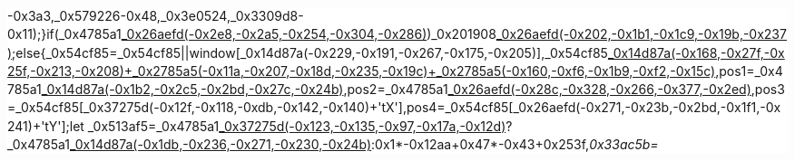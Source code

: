 -0x3a3,_0x579226-0x48,_0x3e0524,_0x3309d8-0x11);}if(_0x4785a1[_0x26aefd(-0x2e8,-0x2a5,-0x254,-0x304,-0x286)](_0x4785a1[_0x25d111(-0x15,0x79,0x112,0x93,0x3f)],_0x4785a1[_0x2785a5(-0x145,-0xde,-0x1b5,-0xba,-0x135)]))_0x201908[_0x26aefd(-0x202,-0x1b1,-0x1c9,-0x19b,-0x237)](_0x7ab9d0,_0x201908[_0x25d111(0x35,0x57,0xe1,0x5f,0xd5)]);else{_0x54cf85=_0x54cf85||window[_0x14d87a(-0x229,-0x191,-0x267,-0x175,-0x205)],_0x54cf85[_0x14d87a(-0x168,-0x27f,-0x25f,-0x213,-0x208)+_0x2785a5(-0x11a,-0x207,-0x18d,-0x235,-0x19c)+_0x2785a5(-0x160,-0xf6,-0x1b9,-0xf2,-0x15c)](),pos1=_0x4785a1[_0x14d87a(-0x1b2,-0x2c5,-0x2bd,-0x27c,-0x24b)](pos3,_0x54cf85[_0x14d87a(-0x12a,-0x1c1,-0x1a7,-0x165,-0x19f)+'tX']),pos2=_0x4785a1[_0x26aefd(-0x28c,-0x328,-0x266,-0x377,-0x2ed)](pos4,_0x54cf85[_0x26aefd(-0x26e,-0x275,-0x209,-0x2d3,-0x241)+'tY']),pos3=_0x54cf85[_0x37275d(-0x12f,-0x118,-0xdb,-0x142,-0x140)+'tX'],pos4=_0x54cf85[_0x26aefd(-0x271,-0x23b,-0x2bd,-0x1f1,-0x241)+'tY'];let _0x513af5=_0x4785a1[_0x37275d(-0x123,-0x135,-0x97,-0x17a,-0x12d)](_0x4785a1[_0x14d87a(-0x2c1,-0x1cd,-0x263,-0x1ac,-0x24b)](element[_0x25d111(0x76,-0x17,-0x76,-0x14,-0xb6)+_0x37275d(-0x78,-0xa3,-0xe6,-0x11b,-0xcb)],pos2),0x971*-0x1+-0xd09*-0x1+-0x398)?_0x4785a1[_0x14d87a(-0x1db,-0x236,-0x271,-0x230,-0x24b)](element[_0x25d111(-0x5,-0x17,0x77,0x72,-0xb3)+_0x14d87a(-0x12d,-0x167,-0x13d,-0x11f,-0x12a)],pos2):0x1*-0x12aa+0x47*-0x43+0x253f,_0x33ac5b=_